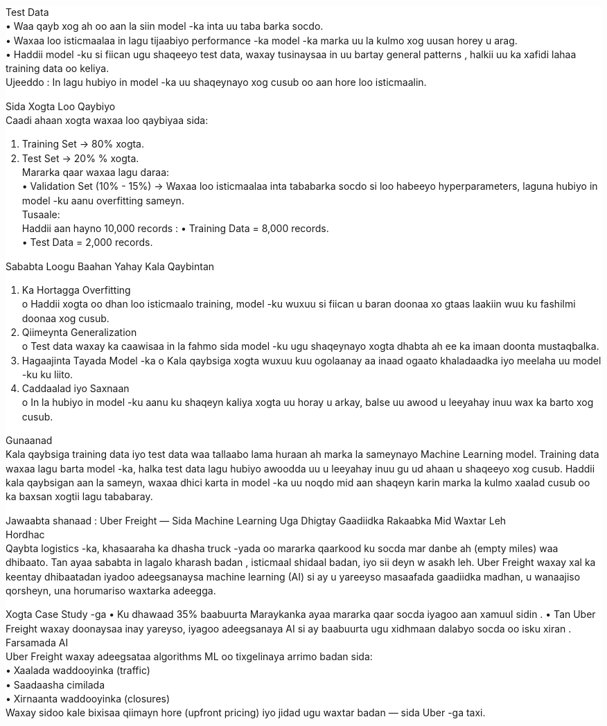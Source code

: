 Test Data  
• Waa qayb xog ah oo aan la siin model -ka inta uu taba barka socdo.  
• Waxaa loo isticmaalaa in lagu  tijaabiyo performance -ka model -ka marka uu la kulmo 
xog uusan horey u arag.  
• Haddii model -ku si fiican ugu shaqeeyo test data, waxay tusinaysaa in uu bartay  general 
patterns , halkii uu ka xafidi lahaa training data  oo keliya.  
Ujeeddo : 
In lagu hubiyo in model -ka uu shaqeynayo xog cusub oo aan hore loo isticmaalin.  
 
Sida Xogta Loo Qaybiyo  
Caadi ahaan xogta waxaa loo qaybiyaa sida:  
1. Training Set  → 80% xogta.  
2. Test Set  → 20% % xogta.  
Mararka qaar waxaa lagu daraa:  
• Validation Set (10% - 15%)  → Waxaa loo isticmaalaa inta tababarka socdo si loo 
habeeyo hyperparameters, laguna hubiyo in model -ku aanu overfitting sameyn.  
Tusaale:  
Haddii aan hayno  10,000 records : 
• Training Data  = 8,000 records.  
• Test Data  = 2,000  records.  
 
Sababta Loogu Baahan Yahay Kala Qaybintan  
1. Ka Hortagga Overfitting  
o Haddii xogta oo dhan loo isticmaalo training, model -ku wuxuu si fiican u baran 
doonaa xo gtaas laakiin wuu ku fashilmi doonaa xog cusub.  
2. Qiimeynta Generalization  
o Test data waxay ka caawisaa in la fahmo sida model -ku ugu shaqeynayo xogta 
dhabta ah ee ka imaan doonta mustaqbalka.  
3. Hagaajinta Tayada Model -ka 
o Kala qaybsiga xogta wuxuu kuu ogolaanay aa inaad ogaato khaladaadka iyo 
meelaha uu model -ku ku liito.  
4. Caddaalad iyo Saxnaan  
o In la hubiyo in model -ku aanu ku shaqeyn kaliya xogta uu horay u arkay, balse uu 
awood u leeyahay inuu wax ka barto xog cusub.  
 
 
Gunaanad  
Kala qaybsiga  training data  iyo test data  waa tallaabo lama huraan ah marka la sameynayo 
Machine Learning model. Training data waxaa lagu barta model -ka, halka test data lagu hubiyo 
awoodda uu u leeyahay inuu gu ud ahaan u shaqeeyo xog cusub. Haddii kala qaybsigan aan la 
sameyn, waxaa dhici karta in model -ka uu noqdo mid aan shaqeyn karin marka la kulmo xaalad 
cusub oo ka baxsan xogtii lagu tababaray.  
 
Jawaabta shanaad : Uber Freight — Sida Machine 
Learning Uga  Dhigtay Gaadiidka Rakaabka Mid 
Waxtar Leh  
Hordhac  
Qaybta logistics -ka, khasaaraha ka dhasha  truck -yada oo mararka qaarkood ku socda mar 
danbe ah (empty miles)  waa dhibaato. Tan ayaa sababta in lagalo  kharash badan , isticmaal 
shidaal badan, iyo sii deyn w asakh leh. Uber Freight waxay xal ka keentay dhibaatadan iyadoo 
adeegsanaysa  machine learning (AI)  si ay u yareeyso masaafada gaadiidka madhan, u 
wanaajiso qorsheyn, una horumariso waxtarka adeegga.  
 
Xogta Case Study -ga 
• Ku dhawaad  35%  baabuurta Maraykanka ayaa mararka qaar socda iyagoo aan xamuul 
sidin . 
• Tan Uber Freight waxay doonaysaa inay yareyso, iyagoo adeegsanaya AI si ay baabuurta 
ugu xidhmaan dalabyo socda oo isku xiran . 
Farsamada AI  
Uber Freight waxay adeegsataa  algorithms ML  oo tixgelinaya arrimo badan sida:  
• Xaalada waddooyinka (traffic)  
• Saadaasha cimilada  
• Xirnaanta waddooyinka (closures)  
Waxay sidoo kale bixisaa  qiimayn hore (upfront pricing)  iyo jidad ugu waxtar 
badan — sida Uber -ga taxi.   
 